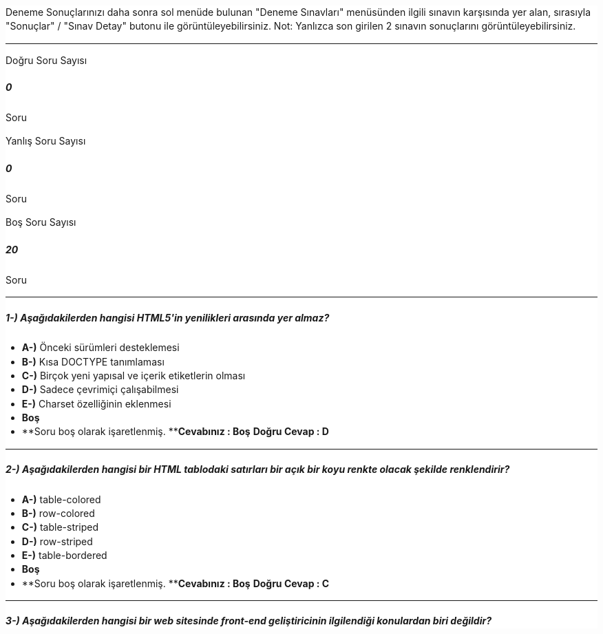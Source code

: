 Deneme Sonuçlarınızı daha sonra sol menüde bulunan "Deneme Sınavları" menüsünden ilgili sınavın karşısında yer alan, sırasıyla "Sonuçlar" / "Sınav Detay" butonu ile görüntüleyebilirsiniz.
Not: Yanlızca son girilen 2 sınavın sonuçlarını görüntüleyebilirsiniz.

* * * *

Doğru Soru Sayısı

##### 0

Soru

Yanlış Soru Sayısı

##### 0

Soru

Boş Soru Sayısı

##### 20

Soru

* * * *

##### 1-) **Aşağıdakilerden hangisi HTML5'in yenilikleri arasında yer almaz?**

-   **A-)** Önceki sürümleri desteklemesi
-   **B-)** Kısa DOCTYPE tanımlaması
-   **C-)** Birçok yeni yapısal ve içerik etiketlerin olması
-   **D-)** Sadece çevrimiçi çalışabilmesi
-   **E-)** Charset özelliğinin eklenmesi
-   **Boş**
-   **Soru boş olarak işaretlenmiş.
    ****Cevabınız : Boş**
    **Doğru Cevap : D**

* * * *

##### 2-) **Aşağıdakilerden hangisi bir HTML tablodaki satırları bir açık bir koyu renkte olacak şekilde renklendirir?**

-   **A-)** table-colored
-   **B-)** row-colored
-   **C-)** table-striped
-   **D-)** row-striped
-   **E-)** table-bordered
-   **Boş**
-   **Soru boş olarak işaretlenmiş.
    ****Cevabınız : Boş**
    **Doğru Cevap : C**

* * * *

##### 3-) **Aşağıdakilerden hangisi bir web sitesinde front-end geliştiricinin ilgilendiği konulardan biri değildir?**
